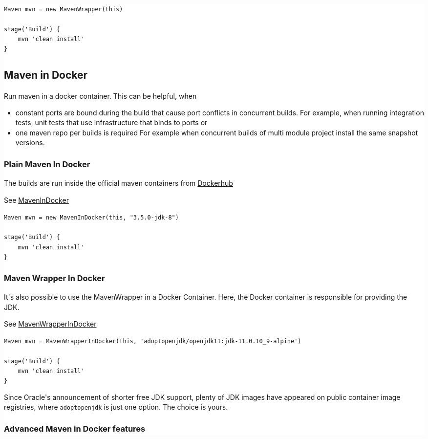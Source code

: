 ```
Maven mvn = new MavenWrapper(this)

stage('Build') {
    mvn 'clean install'
}
```

## Maven in Docker

Run maven in a docker container. This can be helpful, when

* constant ports are bound during the build that cause port conflicts in concurrent builds. For example, when running 
  integration tests, unit tests that use infrastructure that binds to ports or
* one maven repo per builds is required For example when concurrent builds of multi module project install the same 
  snapshot versions.
  
### Plain Maven In Docker

The builds are run inside the official maven containers from [Dockerhub](https://hub.docker.com/_/maven/)

See [MavenInDocker](src/com/cloudogu/ces/cesbuildlib/MavenInDocker.groovy)

```
Maven mvn = new MavenInDocker(this, "3.5.0-jdk-8")

stage('Build') {
    mvn 'clean install'
}
```

### Maven Wrapper In Docker

It's also possible to use the MavenWrapper in a Docker Container. Here, the Docker container is responsible for 
providing the JDK.

See [MavenWrapperInDocker](src/com/cloudogu/ces/cesbuildlib/MavenWrapperInDocker.groovy)

```
Maven mvn = MavenWrapperInDocker(this, 'adoptopenjdk/openjdk11:jdk-11.0.10_9-alpine')

stage('Build') {
    mvn 'clean install'
}
```

Since Oracle's announcement of shorter free JDK support, plenty of JDK images have appeared on public container image 
registries, where `adoptopenjdk` is just one option. The choice is yours. 

### Advanced Maven in Docker features
